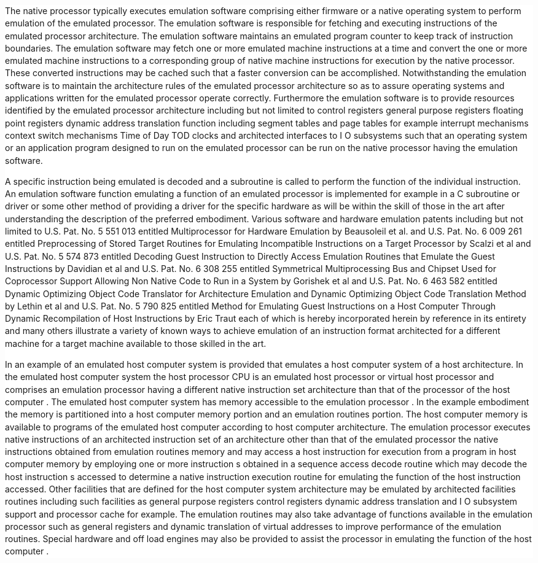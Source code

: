 The native processor typically executes emulation software comprising either firmware or a native operating system to perform emulation of the emulated processor. The emulation software is responsible for fetching and executing instructions of the emulated processor architecture. The emulation software maintains an emulated program counter to keep track of instruction boundaries. The emulation software may fetch one or more emulated machine instructions at a time and convert the one or more emulated machine instructions to a corresponding group of native machine instructions for execution by the native processor. These converted instructions may be cached such that a faster conversion can be accomplished. Notwithstanding the emulation software is to maintain the architecture rules of the emulated processor architecture so as to assure operating systems and applications written for the emulated processor operate correctly. Furthermore the emulation software is to provide resources identified by the emulated processor architecture including but not limited to control registers general purpose registers floating point registers dynamic address translation function including segment tables and page tables for example interrupt mechanisms context switch mechanisms Time of Day TOD clocks and architected interfaces to I O subsystems such that an operating system or an application program designed to run on the emulated processor can be run on the native processor having the emulation software.

A specific instruction being emulated is decoded and a subroutine is called to perform the function of the individual instruction. An emulation software function emulating a function of an emulated processor is implemented for example in a C subroutine or driver or some other method of providing a driver for the specific hardware as will be within the skill of those in the art after understanding the description of the preferred embodiment. Various software and hardware emulation patents including but not limited to U.S. Pat. No. 5 551 013 entitled Multiprocessor for Hardware Emulation by Beausoleil et al. and U.S. Pat. No. 6 009 261 entitled Preprocessing of Stored Target Routines for Emulating Incompatible Instructions on a Target Processor by Scalzi et al and U.S. Pat. No. 5 574 873 entitled Decoding Guest Instruction to Directly Access Emulation Routines that Emulate the Guest Instructions by Davidian et al and U.S. Pat. No. 6 308 255 entitled Symmetrical Multiprocessing Bus and Chipset Used for Coprocessor Support Allowing Non Native Code to Run in a System by Gorishek et al and U.S. Pat. No. 6 463 582 entitled Dynamic Optimizing Object Code Translator for Architecture Emulation and Dynamic Optimizing Object Code Translation Method by Lethin et al and U.S. Pat. No. 5 790 825 entitled Method for Emulating Guest Instructions on a Host Computer Through Dynamic Recompilation of Host Instructions by Eric Traut each of which is hereby incorporated herein by reference in its entirety and many others illustrate a variety of known ways to achieve emulation of an instruction format architected for a different machine for a target machine available to those skilled in the art.

In an example of an emulated host computer system is provided that emulates a host computer system of a host architecture. In the emulated host computer system the host processor CPU is an emulated host processor or virtual host processor and comprises an emulation processor having a different native instruction set architecture than that of the processor of the host computer . The emulated host computer system has memory accessible to the emulation processor . In the example embodiment the memory is partitioned into a host computer memory portion and an emulation routines portion. The host computer memory is available to programs of the emulated host computer according to host computer architecture. The emulation processor executes native instructions of an architected instruction set of an architecture other than that of the emulated processor the native instructions obtained from emulation routines memory and may access a host instruction for execution from a program in host computer memory by employing one or more instruction s obtained in a sequence access decode routine which may decode the host instruction s accessed to determine a native instruction execution routine for emulating the function of the host instruction accessed. Other facilities that are defined for the host computer system architecture may be emulated by architected facilities routines including such facilities as general purpose registers control registers dynamic address translation and I O subsystem support and processor cache for example. The emulation routines may also take advantage of functions available in the emulation processor such as general registers and dynamic translation of virtual addresses to improve performance of the emulation routines. Special hardware and off load engines may also be provided to assist the processor in emulating the function of the host computer .
